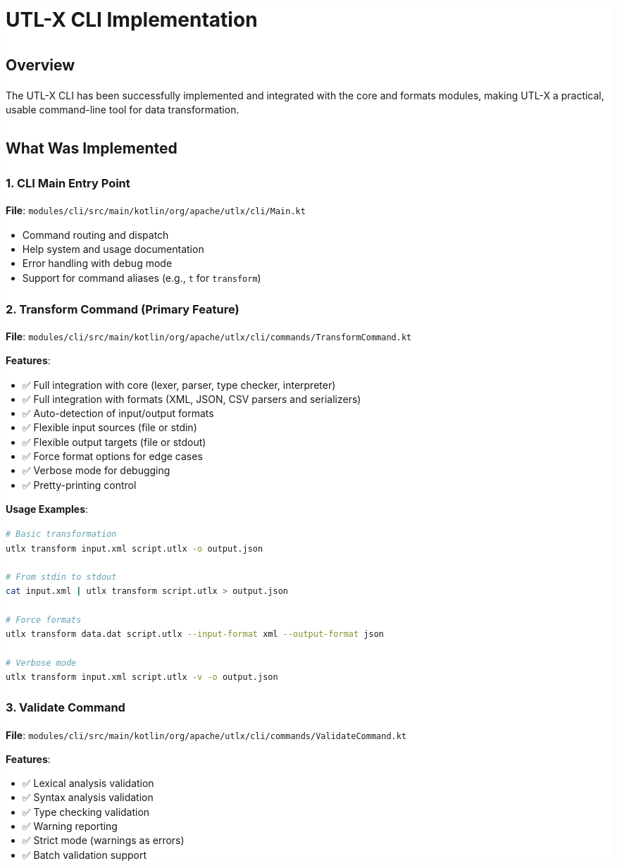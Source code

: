 # UTL-X CLI Implementation

## Overview

The UTL-X CLI has been successfully implemented and integrated with the core and formats modules, making UTL-X a practical, usable command-line tool for data transformation.

## What Was Implemented

### 1. CLI Main Entry Point
**File**: `modules/cli/src/main/kotlin/org/apache/utlx/cli/Main.kt`

- Command routing and dispatch
- Help system and usage documentation
- Error handling with debug mode
- Support for command aliases (e.g., `t` for `transform`)

### 2. Transform Command (Primary Feature)
**File**: `modules/cli/src/main/kotlin/org/apache/utlx/cli/commands/TransformCommand.kt`

**Features**:
- ✅ Full integration with core (lexer, parser, type checker, interpreter)
- ✅ Full integration with formats (XML, JSON, CSV parsers and serializers)
- ✅ Auto-detection of input/output formats
- ✅ Flexible input sources (file or stdin)
- ✅ Flexible output targets (file or stdout)
- ✅ Force format options for edge cases
- ✅ Verbose mode for debugging
- ✅ Pretty-printing control

**Usage Examples**:
```bash
# Basic transformation
utlx transform input.xml script.utlx -o output.json

# From stdin to stdout
cat input.xml | utlx transform script.utlx > output.json

# Force formats
utlx transform data.dat script.utlx --input-format xml --output-format json

# Verbose mode
utlx transform input.xml script.utlx -v -o output.json
```

### 3. Validate Command
**File**: `modules/cli/src/main/kotlin/org/apache/utlx/cli/commands/ValidateCommand.kt`

**Features**:
- ✅ Lexical analysis validation
- ✅ Syntax analysis validation
- ✅ Type checking validation
- ✅ Warning reporting
- ✅ Strict mode (warnings as errors)
- ✅ Batch validation support
